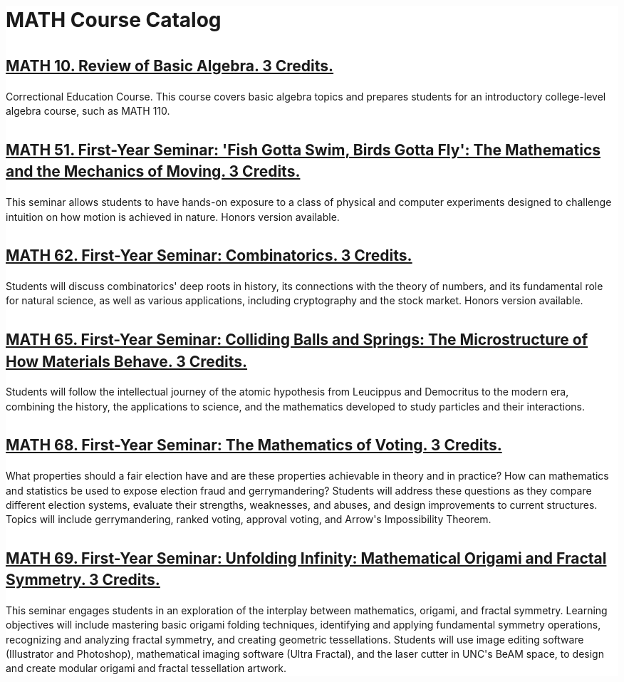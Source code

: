 # MATH Course Catalog

## [MATH 10. Review of Basic Algebra. 3 Credits.](./MATH_10_Review_of_Basic_Algebra)

Correctional Education Course. This course covers basic algebra topics and prepares students for an introductory college-level algebra course, such as MATH 110.

## [MATH 51. First-Year Seminar: 'Fish Gotta Swim, Birds Gotta Fly': The Mathematics and the Mechanics of Moving. 3 Credits.](./MATH_51_First-Year_Seminar_Fish_Gotta_Swim_Birds_Gotta_Fly_The_Mathematics_and_the_Mechanics_of_Moving)

This seminar allows students to have hands-on exposure to a class of physical and computer experiments designed to challenge intuition on how motion is achieved in nature. Honors version available.

## [MATH 62. First-Year Seminar: Combinatorics. 3 Credits.](./MATH_62_First-Year_Seminar_Combinatorics)

Students will discuss combinatorics' deep roots in history, its connections with the theory of numbers, and its fundamental role for natural science, as well as various applications, including cryptography and the stock market. Honors version available.

## [MATH 65. First-Year Seminar: Colliding Balls and Springs: The Microstructure of How Materials Behave. 3 Credits.](./MATH_65_First-Year_Seminar_Colliding_Balls_and_Springs_The_Microstructure_of_How_Materials_Behave)

Students will follow the intellectual journey of the atomic hypothesis from Leucippus and Democritus to the modern era, combining the history, the applications to science, and the mathematics developed to study particles and their interactions.

## [MATH 68. First-Year Seminar: The Mathematics of Voting. 3 Credits.](./MATH_68_First-Year_Seminar_The_Mathematics_of_Voting)

What properties should a fair election have and are these properties achievable in theory and in practice? How can mathematics and statistics be used to expose election fraud and gerrymandering? Students will address these questions as they compare different election systems, evaluate their strengths, weaknesses, and abuses, and design improvements to current structures. Topics will include gerrymandering, ranked voting, approval voting, and Arrow's Impossibility Theorem.

## [MATH 69. First-Year Seminar: Unfolding Infinity: Mathematical Origami and Fractal Symmetry. 3 Credits.](./MATH_69_First-Year_Seminar_Unfolding_Infinity_Mathematical_Origami_and_Fractal_Symmetry)

This seminar engages students in an exploration of the interplay between mathematics, origami, and fractal symmetry. Learning objectives will include mastering basic origami folding techniques, identifying and applying fundamental symmetry operations, recognizing and analyzing fractal symmetry, and creating geometric tessellations. Students will use image editing software (Illustrator and Photoshop), mathematical imaging software (Ultra Fractal), and the laser cutter in UNC's BeAM space, to design and create modular origami and fractal tessellation artwork.
